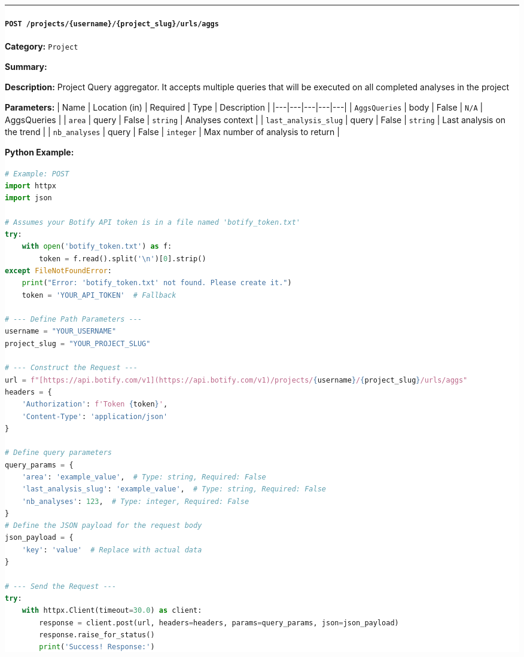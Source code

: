 --------------------------------------------------------------------------------

#### `POST /projects/{username}/{project_slug}/urls/aggs`

**Category:** `Project`

**Summary:** 

**Description:**
Project Query aggregator. It accepts multiple queries that will be executed on all completed analyses in the project

**Parameters:**
| Name | Location (in) | Required | Type | Description |
|---|---|---|---|---|
| `AggsQueries` | body | False | `N/A` | AggsQueries |
| `area` | query | False | `string` | Analyses context |
| `last_analysis_slug` | query | False | `string` | Last analysis on the trend |
| `nb_analyses` | query | False | `integer` | Max number of analysis to return |

**Python Example:**
```python
# Example: POST 
import httpx
import json

# Assumes your Botify API token is in a file named 'botify_token.txt'
try:
    with open('botify_token.txt') as f:
        token = f.read().split('\n')[0].strip()
except FileNotFoundError:
    print("Error: 'botify_token.txt' not found. Please create it.")
    token = 'YOUR_API_TOKEN'  # Fallback

# --- Define Path Parameters ---
username = "YOUR_USERNAME"
project_slug = "YOUR_PROJECT_SLUG"

# --- Construct the Request ---
url = f"[https://api.botify.com/v1](https://api.botify.com/v1)/projects/{username}/{project_slug}/urls/aggs"
headers = {
    'Authorization': f'Token {token}',
    'Content-Type': 'application/json'
}

# Define query parameters
query_params = {
    'area': 'example_value',  # Type: string, Required: False
    'last_analysis_slug': 'example_value',  # Type: string, Required: False
    'nb_analyses': 123,  # Type: integer, Required: False
}
# Define the JSON payload for the request body
json_payload = {
    'key': 'value'  # Replace with actual data
}

# --- Send the Request ---
try:
    with httpx.Client(timeout=30.0) as client:
        response = client.post(url, headers=headers, params=query_params, json=json_payload)
        response.raise_for_status()
        print('Success! Response:')
```